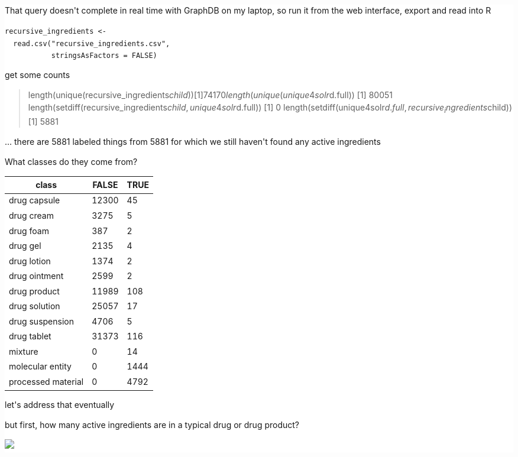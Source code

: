 That query doesn't complete in real time with GraphDB on my laptop, so run it from the web interface, export and read into R 


```
recursive_ingredients <-
  read.csv("recursive_ingredients.csv",
           stringsAsFactors = FALSE)
```

get some counts


> length(unique(recursive_ingredients$child))
[1] 74170
> length(unique(unique4solr$d.full))
[1] 80051
> length(setdiff(recursive_ingredients$child, unique4solr$d.full))
[1] 0
> length(setdiff(unique4solr$d.full, recursive_ingredients$child))
[1] 5881

... there are 5881 labeled things from 5881 for which we still haven't found any active ingredients

What classes do they come from?

|       class        | FALSE | TRUE |
|--------------------|-------|------|
| drug capsule       | 12300 |   45 |
| drug cream         |  3275 |    5 |
| drug foam          |   387 |    2 |
| drug gel           |  2135 |    4 |
| drug lotion        |  1374 |    2 |
| drug ointment      |  2599 |    2 |
| drug product       | 11989 |  108 |
| drug solution      | 25057 |   17 |
| drug suspension    |  4706 |    5 |
| drug tablet        | 31373 |  116 |
| mixture            |     0 |   14 |
| molecular entity   |     0 | 1444 |
| processed material |     0 | 4792 |

let's address that eventually

but first, how many active ingredients are in a typical drug or drug product? 

![](act_ing_count.png)
